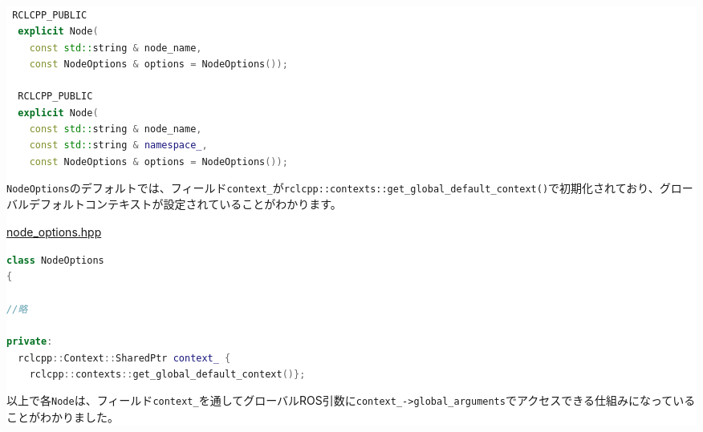```cpp
 RCLCPP_PUBLIC
  explicit Node(
    const std::string & node_name,
    const NodeOptions & options = NodeOptions());

  RCLCPP_PUBLIC
  explicit Node(
    const std::string & node_name,
    const std::string & namespace_,
    const NodeOptions & options = NodeOptions());
```

`NodeOptions`のデフォルトでは、フィールド`context_`が`rclcpp::contexts::get_global_default_context()`で初期化されており、グローバルデフォルトコンテキストが設定されていることがわかります。

[node_options.hpp](https://github.com/ros2/rclcpp/blob/humble/rclcpp/include/rclcpp/node_options.hpp)

```cpp
class NodeOptions
{

//略

private:
  rclcpp::Context::SharedPtr context_ {
    rclcpp::contexts::get_global_default_context()};
```

以上で各`Node`は、フィールド`context_`を通してグローバルROS引数に`context_->global_arguments`でアクセスできる仕組みになっていることがわかりました。
